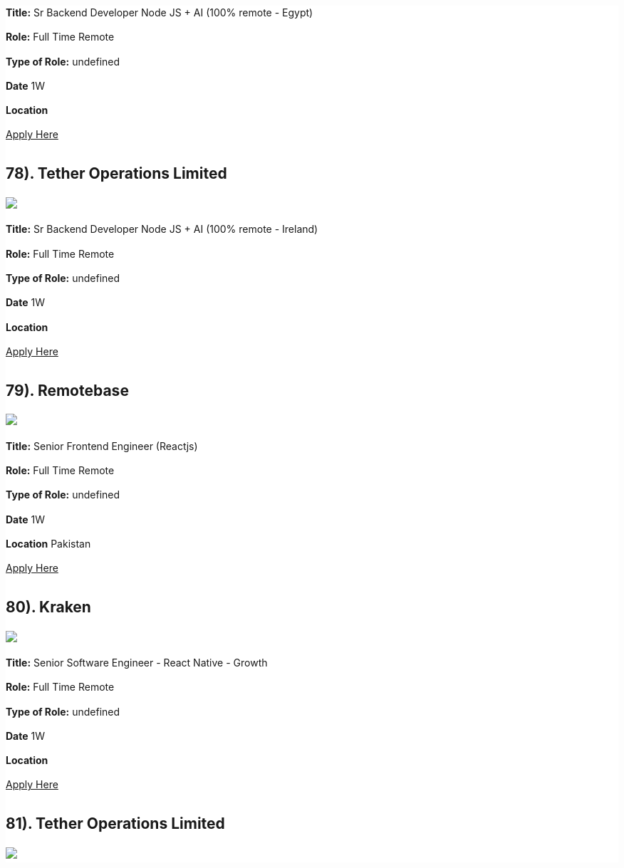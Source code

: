 **Title:** Sr Backend Developer Node JS + AI (100% remote - Egypt)

**Role:** Full Time Remote

**Type of Role:** undefined

**Date** 1W

**Location** 

[Apply Here](https://javascript.jobs/job/sr-backend-developer-node-js-ai-100-remote-egypt)

## 78). Tether Operations Limited
![](https://javascript.jobs/storage/images/company/6714eed59afdb.png "")

**Title:** Sr Backend Developer Node JS + AI (100% remote - Ireland)

**Role:** Full Time Remote

**Type of Role:** undefined

**Date** 1W

**Location** 

[Apply Here](https://javascript.jobs/job/sr-backend-developer-node-js-ai-100-remote-ireland)

## 79). Remotebase
![](https://javascript.jobs/storage/images/company/6714ee3d0b783.jpg "")

**Title:** Senior Frontend Engineer (Reactjs)

**Role:** Full Time Remote

**Type of Role:** undefined

**Date** 1W

**Location** Pakistan

[Apply Here](https://javascript.jobs/job/senior-frontend-engineer-reactjs-3)

## 80). Kraken
![](https://javascript.jobs/storage/images/company/6714edde20f3e.png "")

**Title:** Senior Software Engineer - React Native - Growth

**Role:** Full Time Remote

**Type of Role:** undefined

**Date** 1W

**Location** 

[Apply Here](https://javascript.jobs/job/senior-software-engineer-react-native-growth)

## 81). Tether Operations Limited
![](https://javascript.jobs/storage/images/company/6714eed59afdb.png "")
